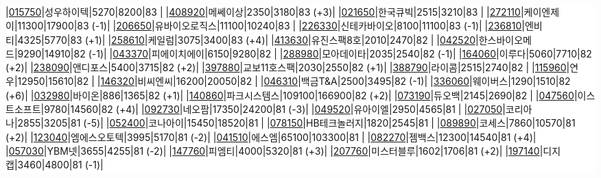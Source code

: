 |[015750](https://finance.daum.net/quotes/A015750)|성우하이텍|5270|8200|83 |
|[408920](https://finance.daum.net/quotes/A408920)|메쎄이상|2350|3180|83 (+3)|
|[021650](https://finance.daum.net/quotes/A021650)|한국큐빅|2515|3210|83 |
|[272110](https://finance.daum.net/quotes/A272110)|케이엔제이|11300|17900|83 (-1)|
|[206650](https://finance.daum.net/quotes/A206650)|유바이오로직스|11100|10240|83 |
|[226330](https://finance.daum.net/quotes/A226330)|신테카바이오|8100|11100|83 (-1)|
|[236810](https://finance.daum.net/quotes/A236810)|엔비티|4325|5770|83 (+1)|
|[258610](https://finance.daum.net/quotes/A258610)|케일럼|3075|3400|83 (+4)|
|[413630](https://finance.daum.net/quotes/A413630)|유진스팩8호|2010|2470|82 |
|[042520](https://finance.daum.net/quotes/A042520)|한스바이오메드|9290|14910|82 (-1)|
|[043370](https://finance.daum.net/quotes/A043370)|피에이치에이|6150|9280|82 |
|[288980](https://finance.daum.net/quotes/A288980)|모아데이타|2035|2540|82 (-1)|
|[164060](https://finance.daum.net/quotes/A164060)|이루다|5060|7710|82 (+2)|
|[238090](https://finance.daum.net/quotes/A238090)|앤디포스|5400|3715|82 (+2)|
|[397880](https://finance.daum.net/quotes/A397880)|교보11호스팩|2030|2550|82 (+1)|
|[388790](https://finance.daum.net/quotes/A388790)|라이콤|2515|2740|82 |
|[115960](https://finance.daum.net/quotes/A115960)|연우|12950|15610|82 |
|[146320](https://finance.daum.net/quotes/A146320)|비씨엔씨|16200|20050|82 |
|[046310](https://finance.daum.net/quotes/A046310)|백금T&A|2500|3495|82 (-1)|
|[336060](https://finance.daum.net/quotes/A336060)|웨이버스|1290|1510|82 (+6)|
|[032980](https://finance.daum.net/quotes/A032980)|바이온|886|1365|82 (+1)|
|[140860](https://finance.daum.net/quotes/A140860)|파크시스템스|109100|166900|82 (+2)|
|[073190](https://finance.daum.net/quotes/A073190)|듀오백|2145|2690|82 |
|[047560](https://finance.daum.net/quotes/A047560)|이스트소프트|9780|14560|82 (+4)|
|[092730](https://finance.daum.net/quotes/A092730)|네오팜|17350|24200|81 (-3)|
|[049520](https://finance.daum.net/quotes/A049520)|유아이엘|2950|4565|81 |
|[027050](https://finance.daum.net/quotes/A027050)|코리아나|2855|3205|81 (-5)|
|[052400](https://finance.daum.net/quotes/A052400)|코나아이|15450|18520|81 |
|[078150](https://finance.daum.net/quotes/A078150)|HB테크놀러지|1820|2545|81 |
|[089890](https://finance.daum.net/quotes/A089890)|코세스|7860|10570|81 (+2)|
|[123040](https://finance.daum.net/quotes/A123040)|엠에스오토텍|3995|5170|81 (-2)|
|[041510](https://finance.daum.net/quotes/A041510)|에스엠|65100|103300|81 |
|[082270](https://finance.daum.net/quotes/A082270)|젬백스|12300|14540|81 (+4)|
|[057030](https://finance.daum.net/quotes/A057030)|YBM넷|3655|4255|81 (-2)|
|[147760](https://finance.daum.net/quotes/A147760)|피엠티|4000|5320|81 (+3)|
|[207760](https://finance.daum.net/quotes/A207760)|미스터블루|1602|1706|81 (+2)|
|[197140](https://finance.daum.net/quotes/A197140)|디지캡|3460|4800|81 (-1)|